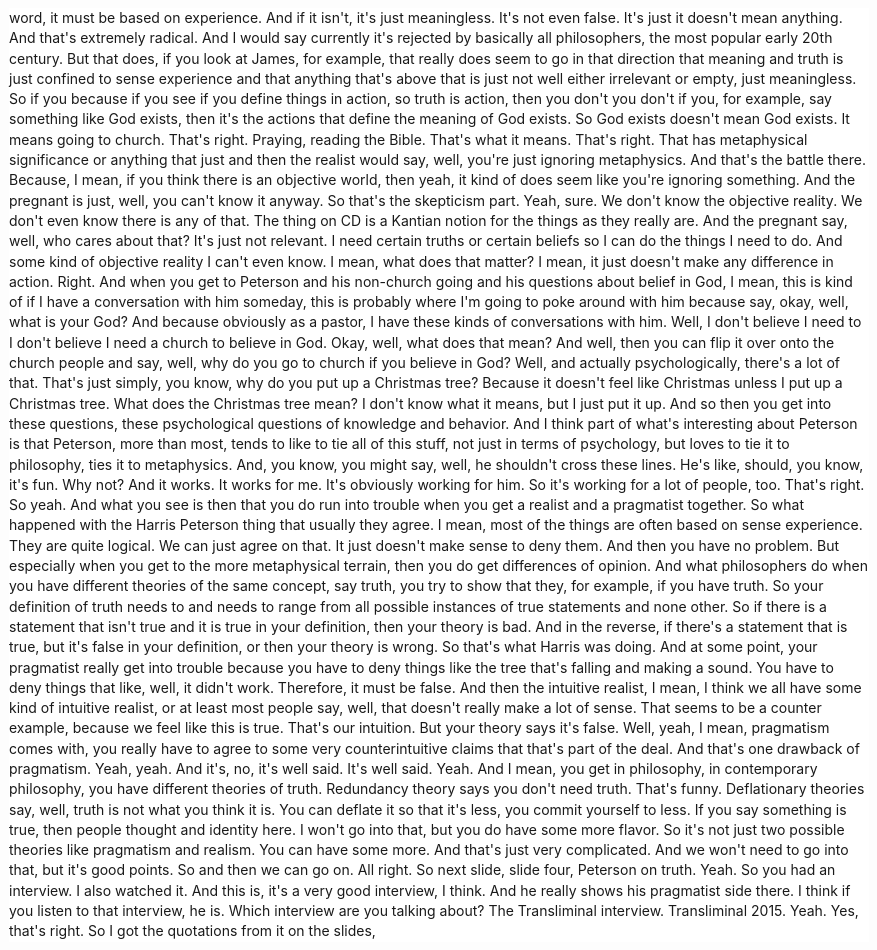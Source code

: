 word, it must be based on experience. And if it isn't, it's just meaningless. It's not even false. It's just it doesn't mean anything. And that's extremely radical. And I would say currently it's rejected by basically all philosophers, the most popular early 20th century. But that does, if you look at James, for example, that really does seem to go in that direction that meaning and truth is just confined to sense experience and that anything that's above that is just not well either irrelevant or empty, just meaningless. So if you because if you see if you define things in action, so truth is action, then you don't you don't if you, for example, say something like God exists, then it's the actions that define the meaning of God exists. So God exists doesn't mean God exists. It means going to church. That's right. Praying, reading the Bible. That's what it means. That's right. That has metaphysical significance or anything that just and then the realist would say, well, you're just ignoring metaphysics. And that's the battle there. Because, I mean, if you think there is an objective world, then yeah, it kind of does seem like you're ignoring something. And the pregnant is just, well, you can't know it anyway. So that's the skepticism part. Yeah, sure. We don't know the objective reality. We don't even know there is any of that. The thing on CD is a Kantian notion for the things as they really are. And the pregnant say, well, who cares about that? It's just not relevant. I need certain truths or certain beliefs so I can do the things I need to do. And some kind of objective reality I can't even know. I mean, what does that matter? I mean, it just doesn't make any difference in action. Right. And when you get to Peterson and his non-church going and his questions about belief in God, I mean, this is kind of if I have a conversation with him someday, this is probably where I'm going to poke around with him because say, okay, well, what is your God? And because obviously as a pastor, I have these kinds of conversations with him. Well, I don't believe I need to I don't believe I need a church to believe in God. Okay, well, what does that mean? And well, then you can flip it over onto the church people and say, well, why do you go to church if you believe in God? Well, and actually psychologically, there's a lot of that. That's just simply, you know, why do you put up a Christmas tree? Because it doesn't feel like Christmas unless I put up a Christmas tree. What does the Christmas tree mean? I don't know what it means, but I just put it up. And so then you get into these questions, these psychological questions of knowledge and behavior. And I think part of what's interesting about Peterson is that Peterson, more than most, tends to like to tie all of this stuff, not just in terms of psychology, but loves to tie it to philosophy, ties it to metaphysics. And, you know, you might say, well, he shouldn't cross these lines. He's like, should, you know, it's fun. Why not? And it works. It works for me. It's obviously working for him. So it's working for a lot of people, too. That's right. So yeah. And what you see is then that you do run into trouble when you get a realist and a pragmatist together. So what happened with the Harris Peterson thing that usually they agree. I mean, most of the things are often based on sense experience. They are quite logical. We can just agree on that. It just doesn't make sense to deny them. And then you have no problem. But especially when you get to the more metaphysical terrain, then you do get differences of opinion. And what philosophers do when you have different theories of the same concept, say truth, you try to show that they, for example, if you have truth. So your definition of truth needs to and needs to range from all possible instances of true statements and none other. So if there is a statement that isn't true and it is true in your definition, then your theory is bad. And in the reverse, if there's a statement that is true, but it's false in your definition, or then your theory is wrong. So that's what Harris was doing. And at some point, your pragmatist really get into trouble because you have to deny things like the tree that's falling and making a sound. You have to deny things that like, well, it didn't work. Therefore, it must be false. And then the intuitive realist, I mean, I think we all have some kind of intuitive realist, or at least most people say, well, that doesn't really make a lot of sense. That seems to be a counter example, because we feel like this is true. That's our intuition. But your theory says it's false. Well, yeah, I mean, pragmatism comes with, you really have to agree to some very counterintuitive claims that that's part of the deal. And that's one drawback of pragmatism. Yeah, yeah. And it's, no, it's well said. It's well said. Yeah. And I mean, you get in philosophy, in contemporary philosophy, you have different theories of truth. Redundancy theory says you don't need truth. That's funny. Deflationary theories say, well, truth is not what you think it is. You can deflate it so that it's less, you commit yourself to less. If you say something is true, then people thought and identity here. I won't go into that, but you do have some more flavor. So it's not just two possible theories like pragmatism and realism. You can have some more. And that's just very complicated. And we won't need to go into that, but it's good points. So and then we can go on. All right. So next slide, slide four, Peterson on truth. Yeah. So you had an interview. I also watched it. And this is, it's a very good interview, I think. And he really shows his pragmatist side there. I think if you listen to that interview, he is. Which interview are you talking about? The Transliminal interview. Transliminal 2015. Yeah. Yes, that's right. So I got the quotations from it on the slides,